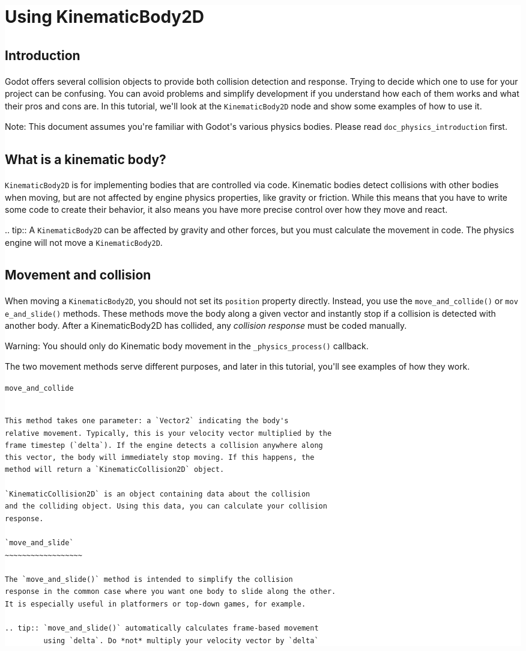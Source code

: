 

Using KinematicBody2D
=====================

Introduction
------------

Godot offers several collision objects to provide both collision detection
and response. Trying to decide which one to use for your project can be confusing.
You can avoid problems and simplify development if you understand how each of them
works and what their pros and cons are. In this tutorial, we'll look at the
`KinematicBody2D` node and show some examples
of how to use it.

Note:
 This document assumes you're familiar with Godot's various physics
          bodies. Please read `doc_physics_introduction` first.

What is a kinematic body?
-------------------------

`KinematicBody2D` is for implementing bodies that are controlled via code.
Kinematic bodies detect collisions with other bodies when moving, but are not affected by
engine physics properties, like gravity or friction. While this means that you
have to write some code to create their behavior, it also means you have more
precise control over how they move and react.

.. tip:: A `KinematicBody2D` can be affected by gravity and other forces,
        but you must calculate the movement in code. The physics engine will
        not move a `KinematicBody2D`.

Movement and collision
----------------------

When moving a `KinematicBody2D`, you should not set its `position` property
directly. Instead, you use the `move_and_collide()` or `move_and_slide()` methods.
These methods move the body along a given vector and instantly stop if
a collision is detected with another body. After a KinematicBody2D has collided,
any *collision response* must be coded manually.

Warning:
 You should only do Kinematic body movement in the `_physics_process()` callback.

The two movement methods serve different purposes, and later in this tutorial, you'll
see examples of how they work.

`move_and_collide`
~~~~~~~~~~~~~~~~~~~~

This method takes one parameter: a `Vector2` indicating the body's
relative movement. Typically, this is your velocity vector multiplied by the
frame timestep (`delta`). If the engine detects a collision anywhere along
this vector, the body will immediately stop moving. If this happens, the
method will return a `KinematicCollision2D` object.

`KinematicCollision2D` is an object containing data about the collision
and the colliding object. Using this data, you can calculate your collision
response.

`move_and_slide`
~~~~~~~~~~~~~~~~~~

The `move_and_slide()` method is intended to simplify the collision
response in the common case where you want one body to slide along the other.
It is especially useful in platformers or top-down games, for example.

.. tip:: `move_and_slide()` automatically calculates frame-based movement
         using `delta`. Do *not* multiply your velocity vector by `delta`
~~~~~~~~~~~~~~~~~~~~